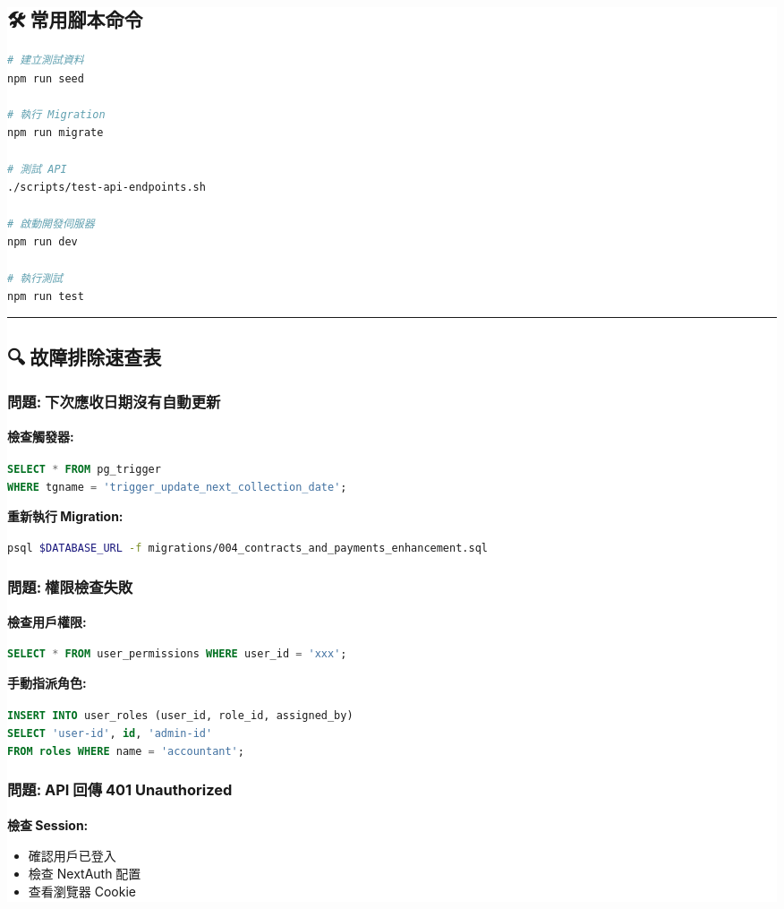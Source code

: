 
## 🛠️ 常用腳本命令

```bash
# 建立測試資料
npm run seed

# 執行 Migration
npm run migrate

# 測試 API
./scripts/test-api-endpoints.sh

# 啟動開發伺服器
npm run dev

# 執行測試
npm run test
```

---

## 🔍 故障排除速查表

### 問題: 下次應收日期沒有自動更新

**檢查觸發器:**
```sql
SELECT * FROM pg_trigger
WHERE tgname = 'trigger_update_next_collection_date';
```

**重新執行 Migration:**
```bash
psql $DATABASE_URL -f migrations/004_contracts_and_payments_enhancement.sql
```

### 問題: 權限檢查失敗

**檢查用戶權限:**
```sql
SELECT * FROM user_permissions WHERE user_id = 'xxx';
```

**手動指派角色:**
```sql
INSERT INTO user_roles (user_id, role_id, assigned_by)
SELECT 'user-id', id, 'admin-id'
FROM roles WHERE name = 'accountant';
```

### 問題: API 回傳 401 Unauthorized

**檢查 Session:**
- 確認用戶已登入
- 檢查 NextAuth 配置
- 查看瀏覽器 Cookie
